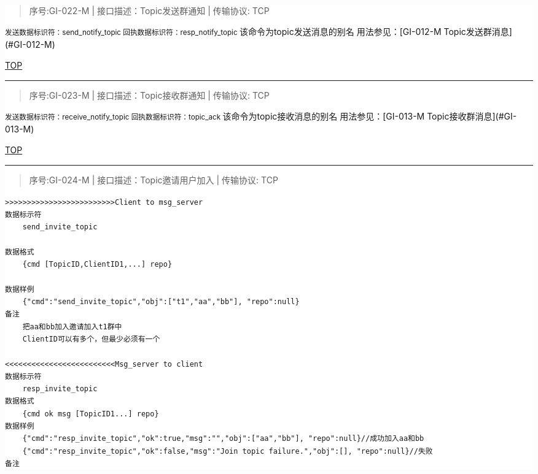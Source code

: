 
<a name="GI-022-M"></a>
> 序号:GI-022-M | 接口描述：Topic发送群通知 | 传输协议: TCP

<small>
发送数据标识符：send_notify_topic
回执数据标识符：resp_notify_topic
</small>
该命令为topic发送消息的别名
用法参见：[GI-012-M Topic发送群消息](#GI-012-M)

[TOP](#)

---

<a name="GI-023-M"></a>
> 序号:GI-023-M | 接口描述：Topic接收群通知 | 传输协议: TCP

<small>
发送数据标识符：receive_notify_topic
回执数据标识符：topic_ack
</small>
该命令为topic接收消息的别名
用法参见：[GI-013-M Topic接收群消息](#GI-013-M)

[TOP](#)

---


<a name="GI-024-M"></a>
> 序号:GI-024-M | 接口描述：Topic邀请用户加入 | 传输协议: TCP

```
>>>>>>>>>>>>>>>>>>>>>>>>>Client to msg_server
数据标示符
    send_invite_topic

数据格式
    {cmd [TopicID,ClientID1,...] repo}

数据样例    
    {"cmd":"send_invite_topic","obj":["t1","aa","bb"], "repo":null}
备注
    把aa和bb加入邀请加入t1群中
    ClientID可以有多个，但最少必须有一个
    
<<<<<<<<<<<<<<<<<<<<<<<<<Msg_server to client
数据标示符
    resp_invite_topic
数据格式
    {cmd ok msg [TopicID1...] repo}
数据样例
    {"cmd":"resp_invite_topic","ok":true,"msg":"","obj":["aa","bb"], "repo":null}//成功加入aa和bb
    {"cmd":"resp_invite_topic","ok":false,"msg":"Join topic failure.","obj":[], "repo":null}//失败
备注
```
